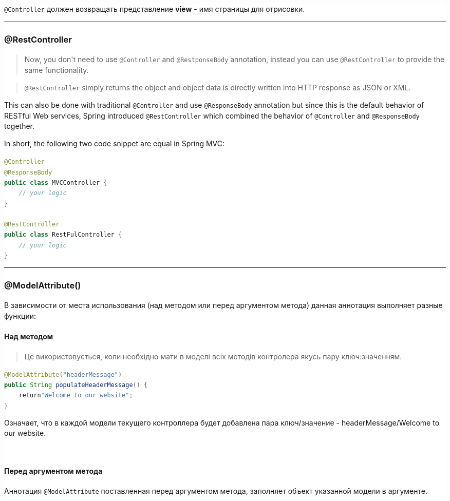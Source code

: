 `@Controller` должен возвращать представление **view** - имя страницы для отрисовки.

***

### @RestController
> Now, you don't need to use `@Controller` and `@RestponseBody` annotation, instead you can use `@RestController` to provide the same functionality.

> `@RestController` simply returns the object and object data is directly written into HTTP response as JSON or XML.

This can also be done with traditional `@Controller` and use `@ResponseBody` annotation but since this is the default
behavior of RESTful Web services, Spring introduced `@RestController` which combined the behavior of `@Controller` and `@ResponseBody` together.

In short, the following two code snippet are equal in Spring MVC:
```java
@Controller
@ResponseBody
public class MVCController {
    // your logic
}

@RestController
public class RestFulController {
    // your logic
}
```

***

### @ModelAttribute()
В зависимости от места использования (над методом или перед аргументом метода) данная аннотация выполняет разные функции:

#### Над методом
> Це використовується, коли необхідно мати в моделі всіх методів контролера якусь пару ключ:значенням.
```java
@ModelAttribute("headerMessage")
public String populateHeaderMessage() {
    return"Welcome to our website";
}
```
Означает, что в каждой модели текущего контроллера будет добавлена пара ключ/значение - headerMessage/Welcome to our
website.

<br>

#### Перед аргументом метода
Аннотация `@ModelAttribute` поставленная перед аргументом метода, заполняет объект указанной модели в аргументе.
